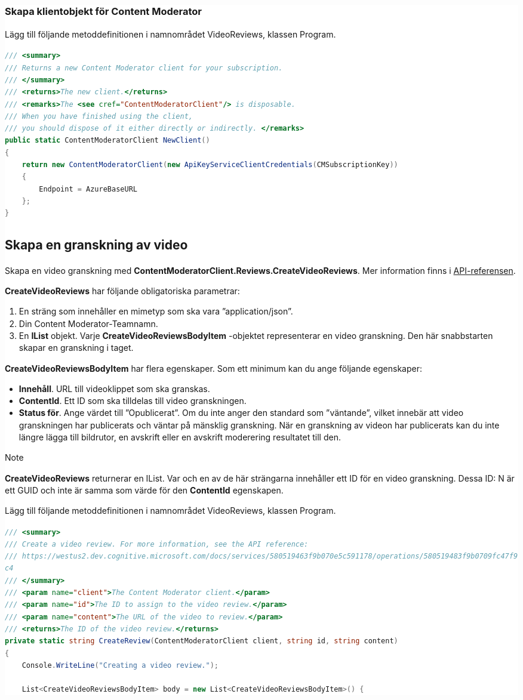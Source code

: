 ### <a name="create-content-moderator-client-object"></a>Skapa klientobjekt för Content Moderator

Lägg till följande metoddefinitionen i namnområdet VideoReviews, klassen Program.

```csharp
/// <summary>
/// Returns a new Content Moderator client for your subscription.
/// </summary>
/// <returns>The new client.</returns>
/// <remarks>The <see cref="ContentModeratorClient"/> is disposable.
/// When you have finished using the client,
/// you should dispose of it either directly or indirectly. </remarks>
public static ContentModeratorClient NewClient()
{
    return new ContentModeratorClient(new ApiKeyServiceClientCredentials(CMSubscriptionKey))
    {
        Endpoint = AzureBaseURL
    };
}
```

## <a name="create-a-video-review"></a>Skapa en granskning av video

Skapa en video granskning med **ContentModeratorClient.Reviews.CreateVideoReviews**. Mer information finns i [API-referensen](https://westus.dev.cognitive.microsoft.com/docs/services/580519463f9b070e5c591178/operations/580519483f9b0709fc47f9c4).

**CreateVideoReviews** har följande obligatoriska parametrar:
1. En sträng som innehåller en mimetyp som ska vara ”application/json”. 
1. Din Content Moderator-Teamnamn.
1. En **IList<CreateVideoReviewsBodyItem>**  objekt. Varje **CreateVideoReviewsBodyItem** -objektet representerar en video granskning. Den här snabbstarten skapar en granskning i taget.

**CreateVideoReviewsBodyItem** har flera egenskaper. Som ett minimum kan du ange följande egenskaper:
- **Innehåll**. URL till videoklippet som ska granskas.
- **ContentId**. Ett ID som ska tilldelas till video granskningen.
- **Status för**. Ange värdet till ”Opublicerat”. Om du inte anger den standard som ”väntande”, vilket innebär att video granskningen har publicerats och väntar på mänsklig granskning. När en granskning av videon har publicerats kan du inte längre lägga till bildrutor, en avskrift eller en avskrift moderering resultatet till den.

> [!NOTE]
> **CreateVideoReviews** returnerar en IList<string>. Var och en av de här strängarna innehåller ett ID för en video granskning. Dessa ID: N är ett GUID och inte är samma som värde för den **ContentId** egenskapen. 

Lägg till följande metoddefinitionen i namnområdet VideoReviews, klassen Program.

```csharp
/// <summary>
/// Create a video review. For more information, see the API reference:
/// https://westus2.dev.cognitive.microsoft.com/docs/services/580519463f9b070e5c591178/operations/580519483f9b0709fc47f9c4 
/// </summary>
/// <param name="client">The Content Moderator client.</param>
/// <param name="id">The ID to assign to the video review.</param>
/// <param name="content">The URL of the video to review.</param>
/// <returns>The ID of the video review.</returns>
private static string CreateReview(ContentModeratorClient client, string id, string content)
{
    Console.WriteLine("Creating a video review.");

    List<CreateVideoReviewsBodyItem> body = new List<CreateVideoReviewsBodyItem>() {
```